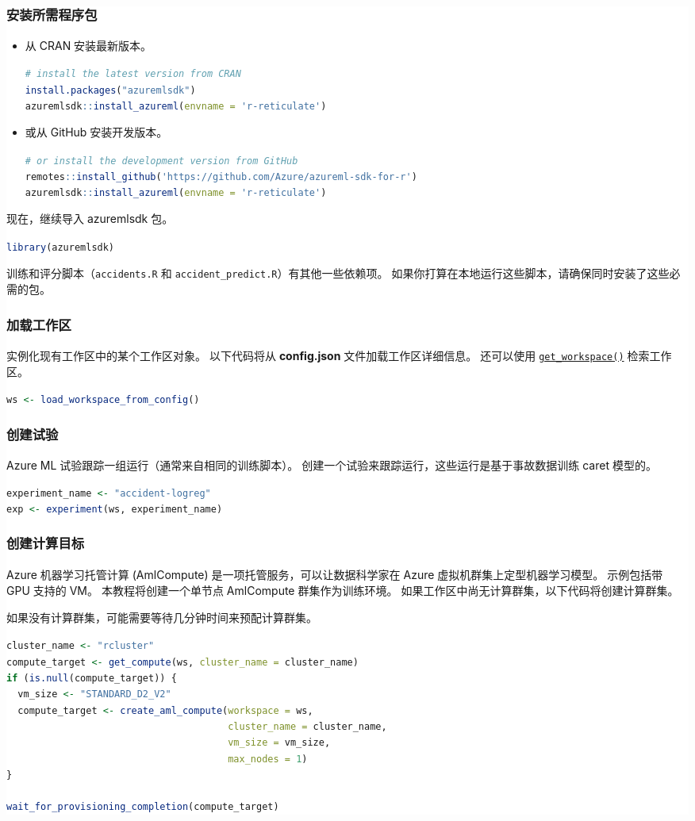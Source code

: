 ### <a name="install-required-packages"></a>安装所需程序包

 * 从 CRAN 安装最新版本。

    ```R
    # install the latest version from CRAN
    install.packages("azuremlsdk")
    azuremlsdk::install_azureml(envname = 'r-reticulate')
    ```
    
* 或从 GitHub 安装开发版本。

    ```R
    # or install the development version from GitHub
    remotes::install_github('https://github.com/Azure/azureml-sdk-for-r')
    azuremlsdk::install_azureml(envname = 'r-reticulate')
    ```

现在，继续导入 azuremlsdk 包。

```R
library(azuremlsdk)
```

训练和评分脚本（`accidents.R` 和 `accident_predict.R`）有其他一些依赖项。 如果你打算在本地运行这些脚本，请确保同时安装了这些必需的包。

### <a name="load-your-workspace"></a>加载工作区
实例化现有工作区中的某个工作区对象。 以下代码将从 **config.json** 文件加载工作区详细信息。 还可以使用 [`get_workspace()`](https://azure.github.io/azureml-sdk-for-r/reference/get_workspace.html) 检索工作区。

```R
ws <- load_workspace_from_config()
```

### <a name="create-an-experiment"></a>创建试验
Azure ML 试验跟踪一组运行（通常来自相同的训练脚本）。 创建一个试验来跟踪运行，这些运行是基于事故数据训练 caret 模型的。

```R
experiment_name <- "accident-logreg"
exp <- experiment(ws, experiment_name)
```

### <a name="create-a-compute-target"></a>创建计算目标
Azure 机器学习托管计算 (AmlCompute) 是一项托管服务，可以让数据科学家在 Azure 虚拟机群集上定型机器学习模型。 示例包括带 GPU 支持的 VM。 本教程将创建一个单节点 AmlCompute 群集作为训练环境。 如果工作区中尚无计算群集，以下代码将创建计算群集。

如果没有计算群集，可能需要等待几分钟时间来预配计算群集。

```R
cluster_name <- "rcluster"
compute_target <- get_compute(ws, cluster_name = cluster_name)
if (is.null(compute_target)) {
  vm_size <- "STANDARD_D2_V2" 
  compute_target <- create_aml_compute(workspace = ws,
                                       cluster_name = cluster_name,
                                       vm_size = vm_size,
                                       max_nodes = 1)
}

wait_for_provisioning_completion(compute_target)
```
